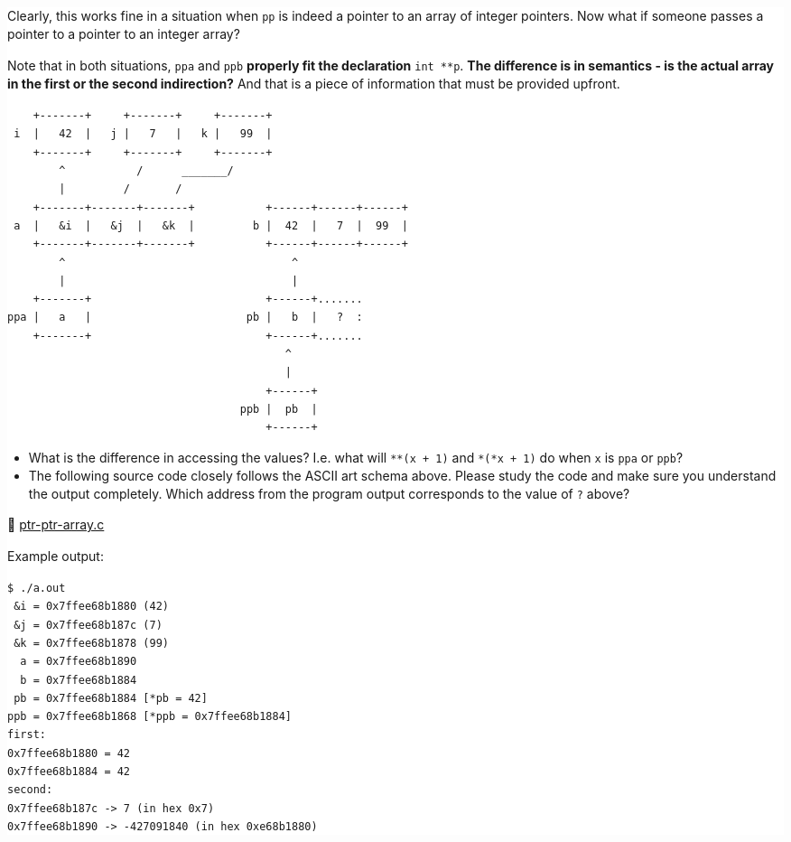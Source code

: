 Clearly, this works fine in a situation when `pp` is indeed a pointer to an
array of integer pointers.  Now what if someone passes a pointer to a
pointer to an integer array?

Note that in both situations, `ppa` and `ppb` **properly fit the declaration**
`int **p`.  **The difference is in semantics - is the actual array in the first
or the second indirection?** And that is a piece of information that must be
provided upfront.

```
    +-------+     +-------+     +-------+
 i  |   42  |   j |   7   |   k |   99  |
    +-------+     +-------+     +-------+
        ^           /      _______/
        |         /       /
    +-------+-------+-------+           +------+------+------+
 a  |   &i  |   &j  |   &k  |         b |  42  |   7  |  99  |
    +-------+-------+-------+           +------+------+------+
        ^                                   ^
        |                                   |
    +-------+                           +------+.......
ppa |   a   |                        pb |   b  |   ?  :
    +-------+                           +------+.......
                                           ^
                                           |
                                        +------+
                                    ppb |  pb  |
                                        +------+
```

- What is the difference in accessing the values?  I.e. what will `**(x + 1)`
  and `*(*x + 1)` do when `x` is `ppa` or `ppb`?
- The following source code closely follows the ASCII art schema above.  Please
  study the code and make sure you understand the output completely.  Which
  address from the program output corresponds to the value of `?` above?

:eyes: [ptr-ptr-array.c](https://github.com/devnull-cz/c-prog-lang/blob/master/src/ptr-ptr-array.c)

Example output: 

```
$ ./a.out
 &i = 0x7ffee68b1880 (42)
 &j = 0x7ffee68b187c (7)
 &k = 0x7ffee68b1878 (99)
  a = 0x7ffee68b1890
  b = 0x7ffee68b1884
 pb = 0x7ffee68b1884 [*pb = 42]
ppb = 0x7ffee68b1868 [*ppb = 0x7ffee68b1884]
first:
0x7ffee68b1880 = 42
0x7ffee68b1884 = 42
second:
0x7ffee68b187c -> 7 (in hex 0x7)
0x7ffee68b1890 -> -427091840 (in hex 0xe68b1880)
```
